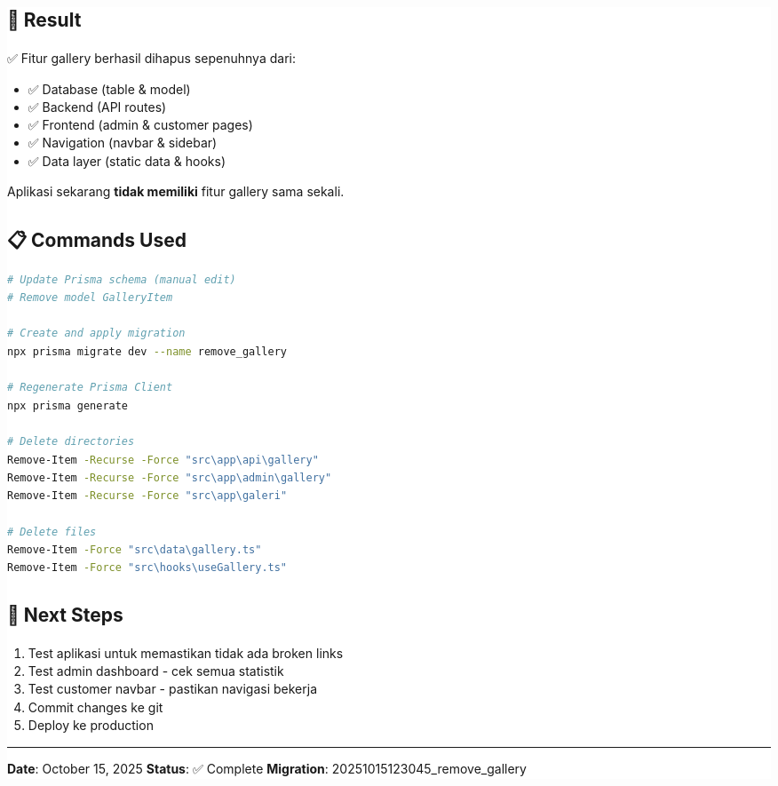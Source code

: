 ## 🎯 Result

✅ Fitur gallery berhasil dihapus sepenuhnya dari:
- ✅ Database (table & model)
- ✅ Backend (API routes)
- ✅ Frontend (admin & customer pages)
- ✅ Navigation (navbar & sidebar)
- ✅ Data layer (static data & hooks)

Aplikasi sekarang **tidak memiliki** fitur gallery sama sekali.

## 📋 Commands Used

```bash
# Update Prisma schema (manual edit)
# Remove model GalleryItem

# Create and apply migration
npx prisma migrate dev --name remove_gallery

# Regenerate Prisma Client
npx prisma generate

# Delete directories
Remove-Item -Recurse -Force "src\app\api\gallery"
Remove-Item -Recurse -Force "src\app\admin\gallery"
Remove-Item -Recurse -Force "src\app\galeri"

# Delete files
Remove-Item -Force "src\data\gallery.ts"
Remove-Item -Force "src\hooks\useGallery.ts"
```

## 🚀 Next Steps

1. Test aplikasi untuk memastikan tidak ada broken links
2. Test admin dashboard - cek semua statistik
3. Test customer navbar - pastikan navigasi bekerja
4. Commit changes ke git
5. Deploy ke production

---

**Date**: October 15, 2025
**Status**: ✅ Complete
**Migration**: 20251015123045_remove_gallery
